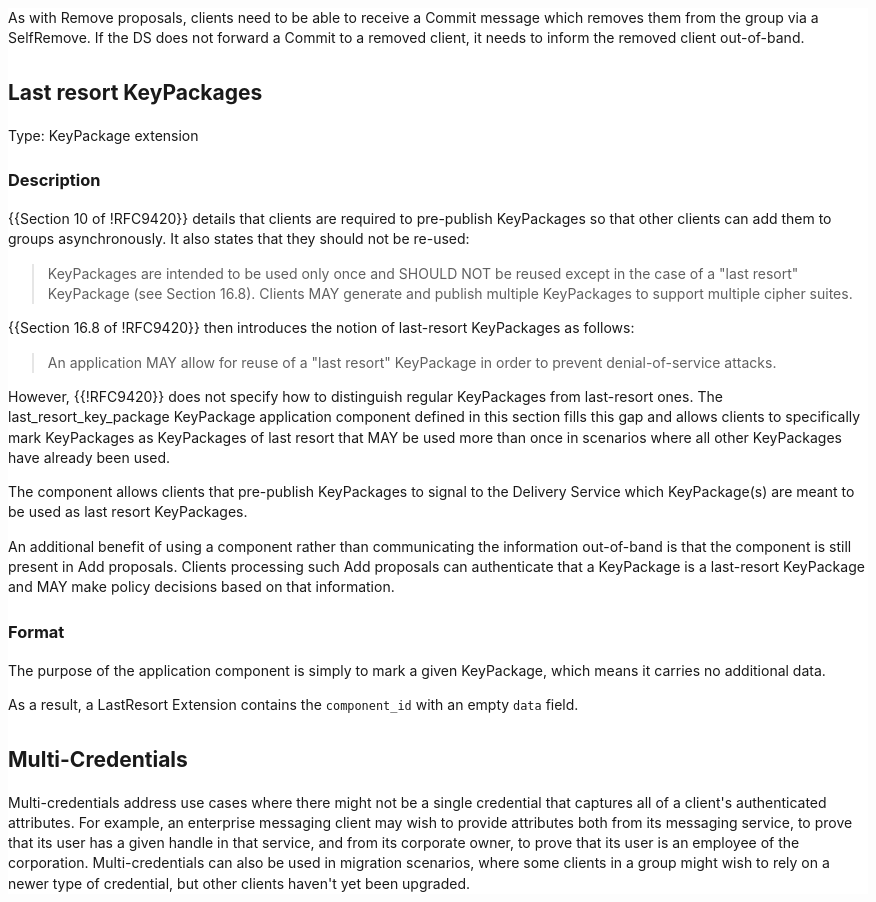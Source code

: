 As with Remove proposals, clients need to be able to receive a Commit
message which removes them from the group via a SelfRemove. If the DS does
not forward a Commit to a removed client, it needs to inform the removed
client out-of-band.

## Last resort KeyPackages

Type: KeyPackage extension

### Description

{{Section 10 of !RFC9420}} details that clients are required to pre-publish
KeyPackages so that other clients can add them to groups asynchronously. It
also states that they should not be re-used:

> KeyPackages are intended to be used only once and SHOULD NOT be reused except
> in the case of a "last resort" KeyPackage (see Section 16.8). Clients MAY
> generate and publish multiple KeyPackages to support multiple cipher suites.

{{Section 16.8 of !RFC9420}} then introduces the notion of last-resort
KeyPackages as follows:

> An application MAY allow for reuse of a "last resort" KeyPackage in order to
> prevent denial-of-service attacks.

However, {{!RFC9420}} does not specify how to distinguish regular KeyPackages
from last-resort ones. The last_resort_key_package KeyPackage application
component defined in this section fills this gap and allows clients to specifically mark KeyPackages as KeyPackages of last resort that MAY be used
more than once in scenarios where all other KeyPackages have already been used.

The component allows clients that pre-publish KeyPackages to signal to the
Delivery Service which KeyPackage(s) are meant to be used as last resort
KeyPackages.

An additional benefit of using a component rather than communicating the
information out-of-band is that the component is still present in Add proposals.
Clients processing such Add proposals can authenticate that a KeyPackage is a
last-resort KeyPackage and MAY make policy decisions based on that information.

### Format

The purpose of the application component is simply to mark a given KeyPackage,
which means it carries no additional data.

As a result, a LastResort Extension contains the `component_id` with an empty
`data` field.

## Multi-Credentials

Multi-credentials address use cases where there might not be a single
credential that captures all of a client's authenticated attributes. For
example, an enterprise messaging client may wish to provide attributes both
from its messaging service, to prove that its user has a given handle in
that service, and from its corporate owner, to prove that its user is an
employee of the corporation. Multi-credentials can also be used in migration
scenarios, where some clients in a group might wish to rely on a newer type
of credential, but other clients haven't yet been upgraded.
